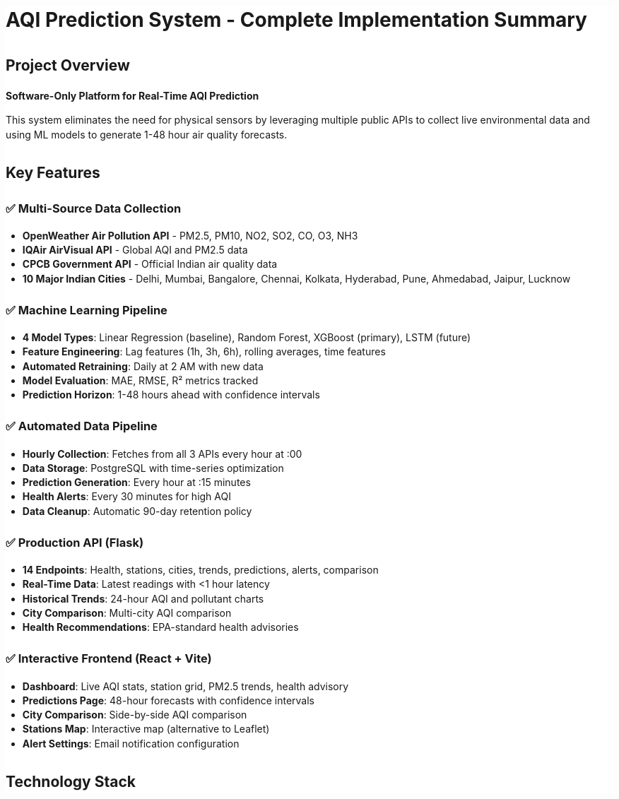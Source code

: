 # AQI Prediction System - Complete Implementation Summary

## Project Overview

**Software-Only Platform for Real-Time AQI Prediction**

This system eliminates the need for physical sensors by leveraging multiple public APIs to collect live environmental data and using ML models to generate 1-48 hour air quality forecasts.

## Key Features

### ✅ Multi-Source Data Collection
- **OpenWeather Air Pollution API** - PM2.5, PM10, NO2, SO2, CO, O3, NH3
- **IQAir AirVisual API** - Global AQI and PM2.5 data
- **CPCB Government API** - Official Indian air quality data
- **10 Major Indian Cities** - Delhi, Mumbai, Bangalore, Chennai, Kolkata, Hyderabad, Pune, Ahmedabad, Jaipur, Lucknow

### ✅ Machine Learning Pipeline
- **4 Model Types**: Linear Regression (baseline), Random Forest, XGBoost (primary), LSTM (future)
- **Feature Engineering**: Lag features (1h, 3h, 6h), rolling averages, time features
- **Automated Retraining**: Daily at 2 AM with new data
- **Model Evaluation**: MAE, RMSE, R² metrics tracked
- **Prediction Horizon**: 1-48 hours ahead with confidence intervals

### ✅ Automated Data Pipeline
- **Hourly Collection**: Fetches from all 3 APIs every hour at :00
- **Data Storage**: PostgreSQL with time-series optimization
- **Prediction Generation**: Every hour at :15 minutes
- **Health Alerts**: Every 30 minutes for high AQI
- **Data Cleanup**: Automatic 90-day retention policy

### ✅ Production API (Flask)
- **14 Endpoints**: Health, stations, cities, trends, predictions, alerts, comparison
- **Real-Time Data**: Latest readings with <1 hour latency
- **Historical Trends**: 24-hour AQI and pollutant charts
- **City Comparison**: Multi-city AQI comparison
- **Health Recommendations**: EPA-standard health advisories

### ✅ Interactive Frontend (React + Vite)
- **Dashboard**: Live AQI stats, station grid, PM2.5 trends, health advisory
- **Predictions Page**: 48-hour forecasts with confidence intervals
- **City Comparison**: Side-by-side AQI comparison
- **Stations Map**: Interactive map (alternative to Leaflet)
- **Alert Settings**: Email notification configuration

## Technology Stack
